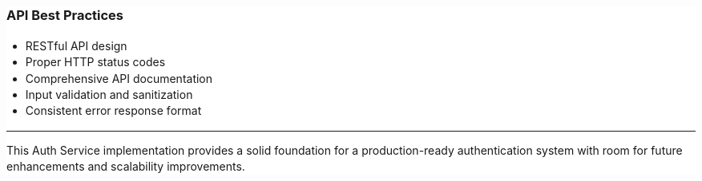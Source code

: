### API Best Practices
- RESTful API design
- Proper HTTP status codes
- Comprehensive API documentation
- Input validation and sanitization
- Consistent error response format

---

This Auth Service implementation provides a solid foundation for a production-ready authentication system with room for future enhancements and scalability improvements.
